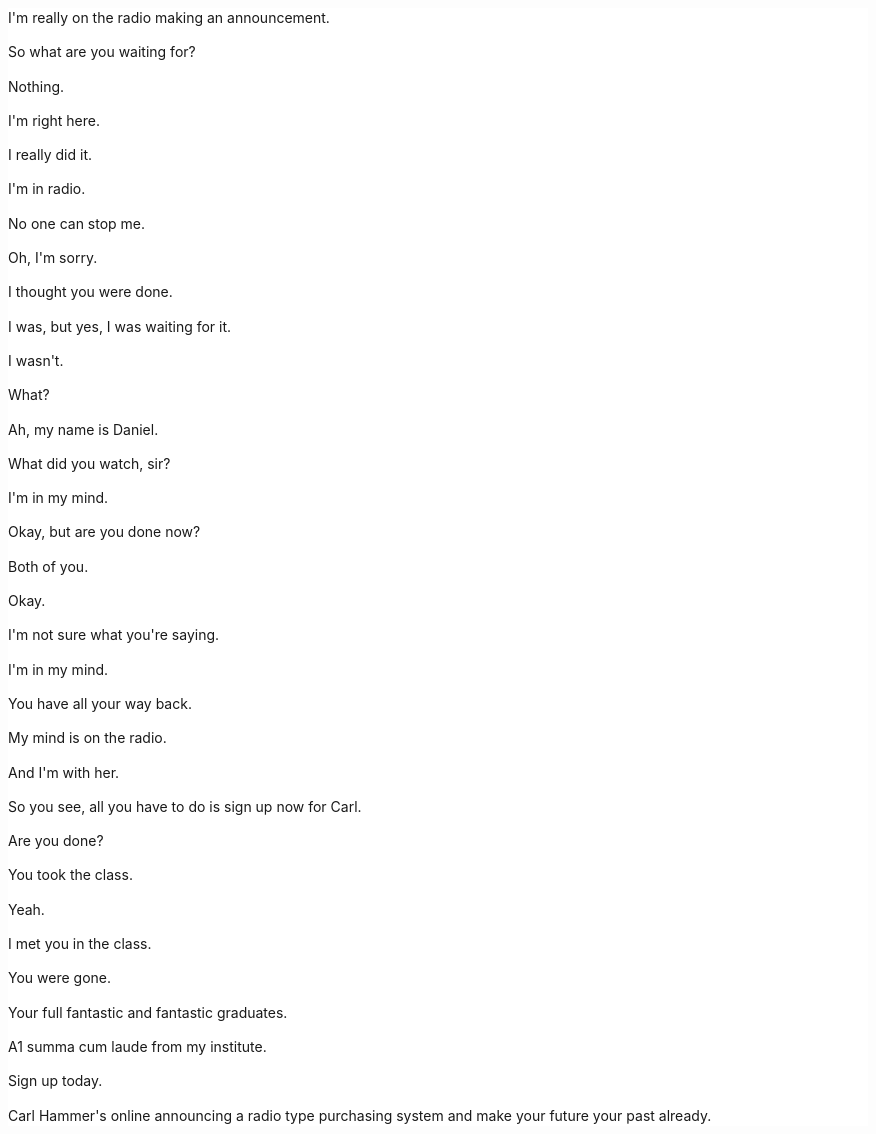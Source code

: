 I'm really on the radio making an announcement.

So what are you waiting for?

Nothing.

I'm right here.

I really did it.

I'm in radio.

No one can stop me.

Oh, I'm sorry.

I thought you were done.

I was, but yes, I was waiting for it.

I wasn't.

What?

Ah, my name is Daniel.

What did you watch, sir?

I'm in my mind.

Okay, but are you done now?

Both of you.

Okay.

I'm not sure what you're saying.

I'm in my mind.

You have all your way back.

My mind is on the radio.

And I'm with her.

So you see, all you have to do is sign up now for Carl.

Are you done?

You took the class.

Yeah.

I met you in the class.

You were gone.

Your full fantastic and fantastic graduates.

A1 summa cum laude from my institute.

Sign up today.

Carl Hammer's online announcing a radio type purchasing system and make your future your past already.
